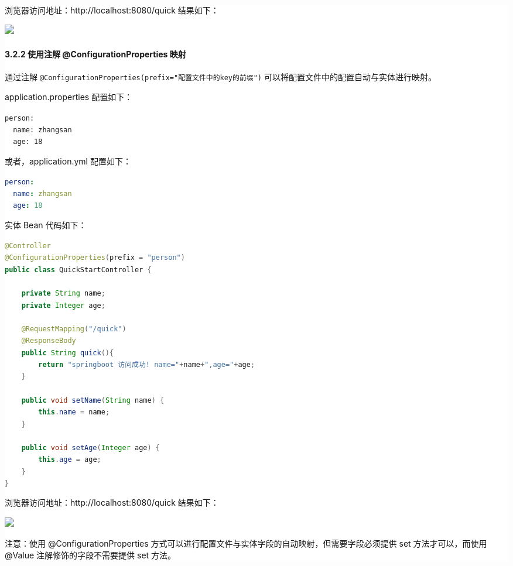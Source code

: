 浏览器访问地址：http://localhost:8080/quick 结果如下：

![](img\13.png)



#### 3.2.2 使用注解 @ConfigurationProperties 映射

通过注解 `@ConfigurationProperties(prefix="配置文件中的key的前缀")` 可以将配置文件中的配置自动与实体进行映射。

application.properties 配置如下：

```properties
person:
  name: zhangsan
  age: 18
```

或者，application.yml 配置如下：

```yaml
person:
  name: zhangsan
  age: 18
```

实体 Bean 代码如下：

```java
@Controller
@ConfigurationProperties(prefix = "person")
public class QuickStartController {

    private String name;
    private Integer age;

    @RequestMapping("/quick")
    @ResponseBody
    public String quick(){
        return "springboot 访问成功! name="+name+",age="+age;
    }

    public void setName(String name) {
        this.name = name;
    }

    public void setAge(Integer age) {
        this.age = age;
    }
}
```

浏览器访问地址：http://localhost:8080/quick 结果如下：

![](img\13.png)

注意：使用 @ConfigurationProperties 方式可以进行配置文件与实体字段的自动映射，但需要字段必须提供 set 方法才可以，而使用 @Value 注解修饰的字段不需要提供 set 方法。

